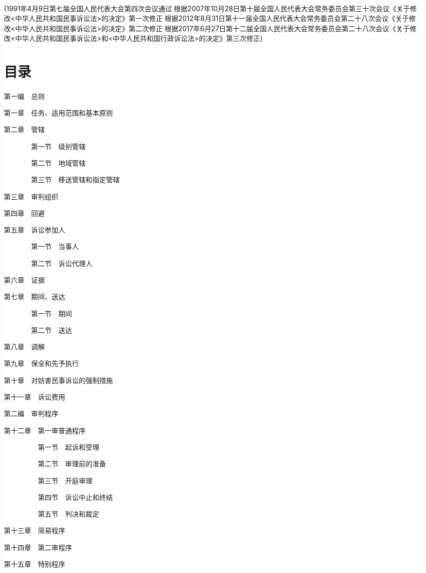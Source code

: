 (1991年4月9日第七届全国人民代表大会第四次会议通过 根据2007年10月28日第十届全国人民代表大会常务委员会第三十次会议《关于修改<中华人民共和国民事诉讼法>的决定》第一次修正 根据2012年8月31日第十一届全国人民代表大会常务委员会第二十八次会议《关于修改<中华人民共和国民事诉讼法>的决定》第二次修正 根据2017年6月27日第十二届全国人民代表大会常务委员会第二十八次会议《关于修改<中华人民共和国民事诉讼法>和<中华人民共和国行政诉讼法>的决定》第三次修正)

# 目录

第一编　总则

第一章　任务、适用范围和基本原则

第二章　管辖

　　　　第一节　级别管辖

　　　　第二节　地域管辖

　　　　第三节　移送管辖和指定管辖

第三章　审判组织

第四章　回避

第五章　诉讼参加人

　　　　第一节　当事人

　　　　第二节　诉讼代理人

第六章　证据

第七章　期间、送达

　　　　第一节　期间

　　　　第二节　送达

第八章　调解

第九章　保全和先予执行

第十章　对妨害民事诉讼的强制措施

第十一章　诉讼费用

第二编　审判程序

第十二章　第一审普通程序

　　　　　第一节　起诉和受理

　　　　　第二节　审理前的准备

　　　　　第三节　开庭审理

　　　　　第四节　诉讼中止和终结

　　　　　第五节　判决和裁定

第十三章　简易程序

第十四章　第二审程序

第十五章　特别程序
